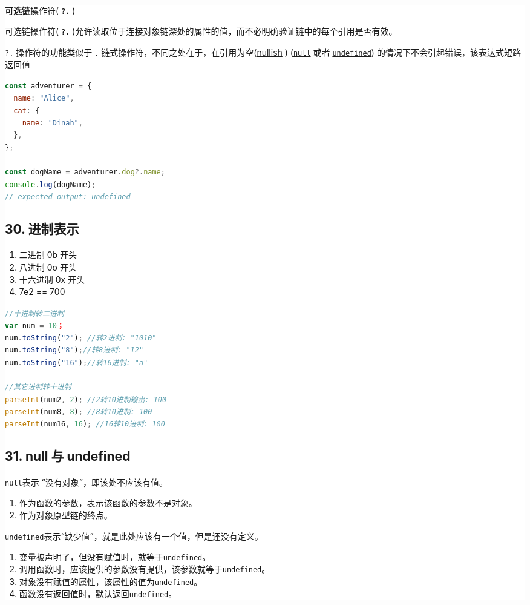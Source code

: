 **可选链**操作符( **`?.`** )

可选链操作符( **`?.`** )允许读取位于连接对象链深处的属性的值，而不必明确验证链中的每个引用是否有效。

`?.` 操作符的功能类似于 `.` 链式操作符，不同之处在于，在引用为空([nullish](https://wiki.developer.mozilla.org/en-US/docs/Glossary/nullish) ) ([`null`](https://developer.mozilla.org/zh-CN/docs/Web/JavaScript/Reference/Global_Objects/null) 或者 [`undefined`](https://developer.mozilla.org/zh-CN/docs/Web/JavaScript/Reference/Global_Objects/undefined)) 的情况下不会引起错误，该表达式短路返回值

```js
const adventurer = {
  name: "Alice",
  cat: {
    name: "Dinah",
  },
};

const dogName = adventurer.dog?.name;
console.log(dogName);
// expected output: undefined
```

## 30. 进制表示

1. 二进制 0b 开头
2. 八进制 0o 开头
3. 十六进制 0x 开头
4. 7e2 == 700

```js
//十进制转二进制
var num = 10；
num.toString("2"); //转2进制: "1010"
num.toString("8");//转8进制: "12"
num.toString("16");//转16进制: "a"

//其它进制转十进制
parseInt(num2, 2); //2转10进制输出: 100
parseInt(num8, 8); //8转10进制: 100
parseInt(num16, 16); //16转10进制: 100
```

## 31. null 与 undefined

`null`表示 “没有对象”，即该处不应该有值。

1. 作为函数的参数，表示该函数的参数不是对象。
2. 作为对象原型链的终点。

`undefined`表示“缺少值”，就是此处应该有一个值，但是还没有定义。

1. 变量被声明了，但没有赋值时，就等于`undefined`。
2. 调用函数时，应该提供的参数没有提供，该参数就等于`undefined`。
3. 对象没有赋值的属性，该属性的值为`undefined`。
4. 函数没有返回值时，默认返回`undefined`。
